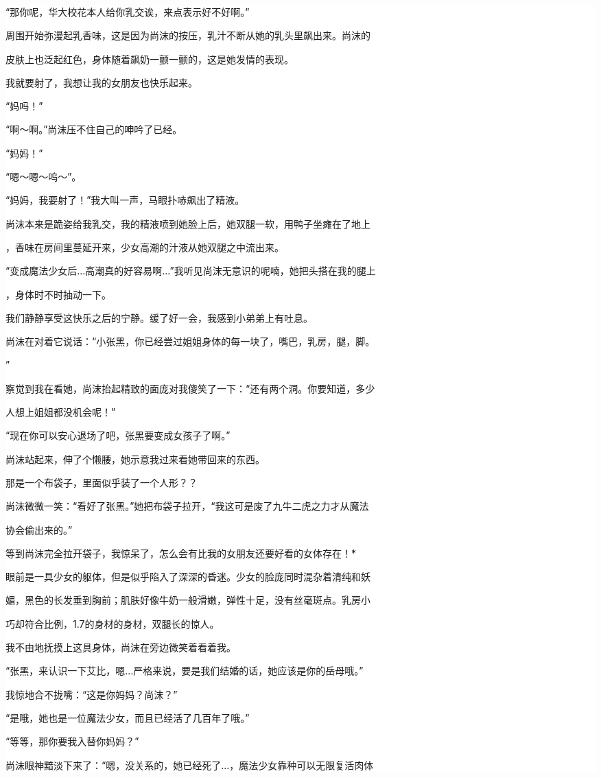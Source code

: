 “那你呢，华大校花本人给你乳交诶，来点表示好不好啊。”

周围开始弥漫起乳香味，这是因为尚沫的按压，乳汁不断从她的乳头里飙出来。尚沫的

皮肤上也泛起红色，身体随着飙奶一颤一颤的，这是她发情的表现。

我就要射了，我想让我的女朋友也快乐起来。

“妈吗！”

“啊～啊。”尚沫压不住自己的呻吟了已经。

“妈妈！”

“嗯～嗯～呜～”。

“妈妈，我要射了！”我大叫一声，马眼扑哧飙出了精液。

尚沫本来是跪姿给我乳交，我的精液喷到她脸上后，她双腿一软，用鸭子坐瘫在了地上

，香味在房间里蔓延开来，少女高潮的汁液从她双腿之中流出来。

“变成魔法少女后…高潮真的好容易啊…”我听见尚沫无意识的呢喃，她把头搭在我的腿上

，身体时不时抽动一下。

我们静静享受这快乐之后的宁静。缓了好一会，我感到小弟弟上有吐息。

尚沫在对着它说话：“小张黑，你已经尝过姐姐身体的每一块了，嘴巴，乳房，腿，脚。

”

察觉到我在看她，尚沫抬起精致的面庞对我傻笑了一下：“还有两个洞。你要知道，多少

人想上姐姐都没机会呢！”

“现在你可以安心退场了吧，张黑要变成女孩子了啊。”

尚沫站起来，伸了个懒腰，她示意我过来看她带回来的东西。

那是一个布袋子，里面似乎装了一个人形？？

尚沫微微一笑：“看好了张黑。”她把布袋子拉开，“我这可是废了九牛二虎之力才从魔法

协会偷出来的。”

等到尚沫完全拉开袋子，我惊呆了，怎么会有比我的女朋友还要好看的女体存在！*

眼前是一具少女的躯体，但是似乎陷入了深深的昏迷。少女的脸庞同时混杂着清纯和妖

媚，黑色的长发垂到胸前；肌肤好像牛奶一般滑嫩，弹性十足，没有丝毫斑点。乳房小

巧却符合比例，1.7的身材的身材，双腿长的惊人。

我不由地抚摸上这具身体，尚沫在旁边微笑着看着我。

“张黑，来认识一下艾比，嗯…严格来说，要是我们结婚的话，她应该是你的岳母哦。”

我惊地合不拢嘴：“这是你妈妈？尚沫？”

“是哦，她也是一位魔法少女，而且已经活了几百年了哦。”

“等等，那你要我入替你妈妈？”

尚沫眼神黯淡下来了：“嗯，没关系的，她已经死了…，魔法少女靠种可以无限复活肉体
